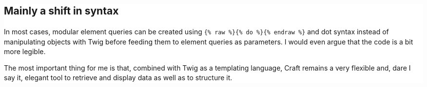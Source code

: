 ## Mainly a shift in syntax

In most cases, modular element queries can be created using `{% raw %}{% do %}{% endraw %}` and dot syntax instead of manipulating objects with Twig before feeding them to element queries as parameters. I would even argue that the code is a bit more legible.

The most important thing for me is that, combined with Twig as a templating language, Craft remains a very flexible and, dare I say it, elegant tool to retrieve and display data as well as to structure it.
